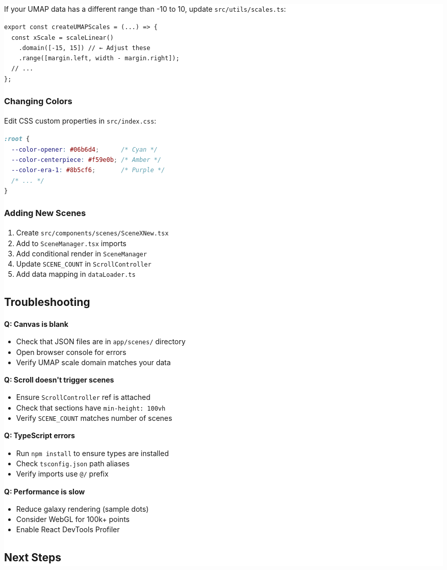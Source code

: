 If your UMAP data has a different range than -10 to 10, update `src/utils/scales.ts`:

```tsx
export const createUMAPScales = (...) => {
  const xScale = scaleLinear()
    .domain([-15, 15]) // ← Adjust these
    .range([margin.left, width - margin.right]);
  // ...
};
```

### Changing Colors

Edit CSS custom properties in `src/index.css`:

```css
:root {
  --color-opener: #06b6d4;      /* Cyan */
  --color-centerpiece: #f59e0b; /* Amber */
  --color-era-1: #8b5cf6;       /* Purple */
  /* ... */
}
```

### Adding New Scenes

1. Create `src/components/scenes/SceneXNew.tsx`
2. Add to `SceneManager.tsx` imports
3. Add conditional render in `SceneManager`
4. Update `SCENE_COUNT` in `ScrollController`
5. Add data mapping in `dataLoader.ts`

## Troubleshooting

**Q: Canvas is blank**
- Check that JSON files are in `app/scenes/` directory
- Open browser console for errors
- Verify UMAP scale domain matches your data

**Q: Scroll doesn't trigger scenes**
- Ensure `ScrollController` ref is attached
- Check that sections have `min-height: 100vh`
- Verify `SCENE_COUNT` matches number of scenes

**Q: TypeScript errors**
- Run `npm install` to ensure types are installed
- Check `tsconfig.json` path aliases
- Verify imports use `@/` prefix

**Q: Performance is slow**
- Reduce galaxy rendering (sample dots)
- Consider WebGL for 100k+ points
- Enable React DevTools Profiler

## Next Steps
